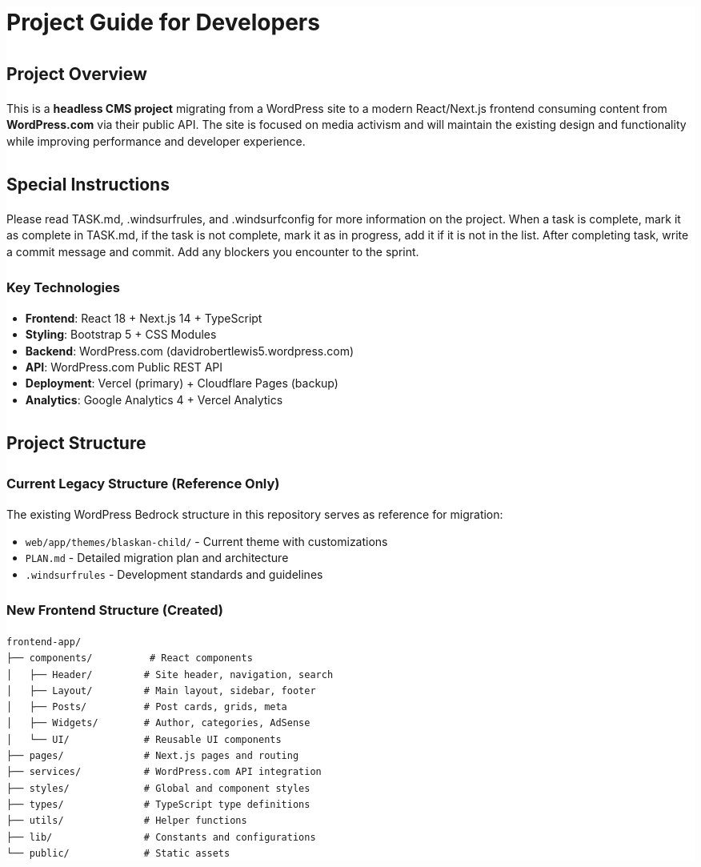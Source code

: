 # Project Guide for Developers

## Project Overview

This is a **headless CMS project** migrating from a WordPress site to a modern React/Next.js frontend consuming content from **WordPress.com** via their public API. The site is focused on media activism and will maintain the existing design and functionality while improving performance and developer experience.

## Special Instructions
Please read TASK.md, .windsurfrules, and .windsurfconfig for more information on the project.
When a task is complete, mark it as complete in TASK.md, if the task is not complete, mark it as in progress, add it if it is not in the list. 
After completing task, write a commit message and commit.
Add any blockers you encounter to the sprint.

### Key Technologies
- **Frontend**: React 18 + Next.js 14 + TypeScript
- **Styling**: Bootstrap 5 + CSS Modules
- **Backend**: WordPress.com (davidrobertlewis5.wordpress.com)
- **API**: WordPress.com Public REST API
- **Deployment**: Vercel (primary) + Cloudflare Pages (backup)
- **Analytics**: Google Analytics 4 + Vercel Analytics

## Project Structure

### Current Legacy Structure (Reference Only)
The existing WordPress Bedrock structure in this repository serves as reference for migration:
- `web/app/themes/blaskan-child/` - Current theme with customizations
- `PLAN.md` - Detailed migration plan and architecture
- `.windsurfrules` - Development standards and guidelines

### New Frontend Structure (Created)
```
frontend-app/
├── components/          # React components
│   ├── Header/         # Site header, navigation, search
│   ├── Layout/         # Main layout, sidebar, footer
│   ├── Posts/          # Post cards, grids, meta
│   ├── Widgets/        # Author, categories, AdSense
│   └── UI/             # Reusable UI components
├── pages/              # Next.js pages and routing
├── services/           # WordPress.com API integration
├── styles/             # Global and component styles
├── types/              # TypeScript type definitions
├── utils/              # Helper functions
├── lib/                # Constants and configurations
└── public/             # Static assets
```
